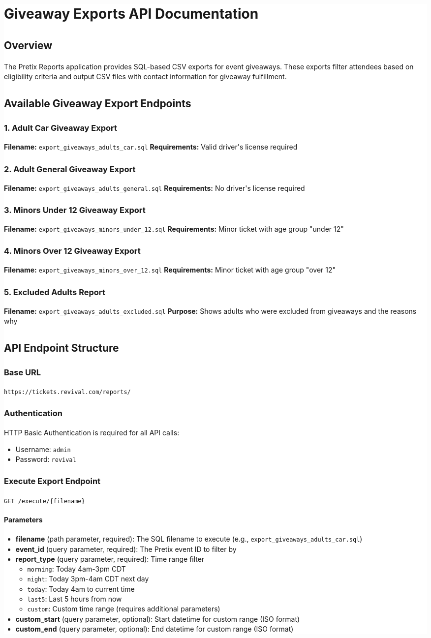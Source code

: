 # Giveaway Exports API Documentation

## Overview
The Pretix Reports application provides SQL-based CSV exports for event giveaways. These exports filter attendees based on eligibility criteria and output CSV files with contact information for giveaway fulfillment.

## Available Giveaway Export Endpoints

### 1. Adult Car Giveaway Export
**Filename:** `export_giveaways_adults_car.sql`
**Requirements:** Valid driver's license required

### 2. Adult General Giveaway Export  
**Filename:** `export_giveaways_adults_general.sql`
**Requirements:** No driver's license required

### 3. Minors Under 12 Giveaway Export
**Filename:** `export_giveaways_minors_under_12.sql`
**Requirements:** Minor ticket with age group "under 12"

### 4. Minors Over 12 Giveaway Export
**Filename:** `export_giveaways_minors_over_12.sql`
**Requirements:** Minor ticket with age group "over 12"

### 5. Excluded Adults Report
**Filename:** `export_giveaways_adults_excluded.sql`
**Purpose:** Shows adults who were excluded from giveaways and the reasons why

## API Endpoint Structure

### Base URL
```
https://tickets.revival.com/reports/
```

### Authentication
HTTP Basic Authentication is required for all API calls:
- Username: `admin`
- Password: `revival`

### Execute Export Endpoint
```
GET /execute/{filename}
```

#### Parameters
- **filename** (path parameter, required): The SQL filename to execute (e.g., `export_giveaways_adults_car.sql`)
- **event_id** (query parameter, required): The Pretix event ID to filter by
- **report_type** (query parameter, required): Time range filter
  - `morning`: Today 4am-3pm CDT
  - `night`: Today 3pm-4am CDT next day
  - `today`: Today 4am to current time
  - `last5`: Last 5 hours from now
  - `custom`: Custom time range (requires additional parameters)
- **custom_start** (query parameter, optional): Start datetime for custom range (ISO format)
- **custom_end** (query parameter, optional): End datetime for custom range (ISO format)
